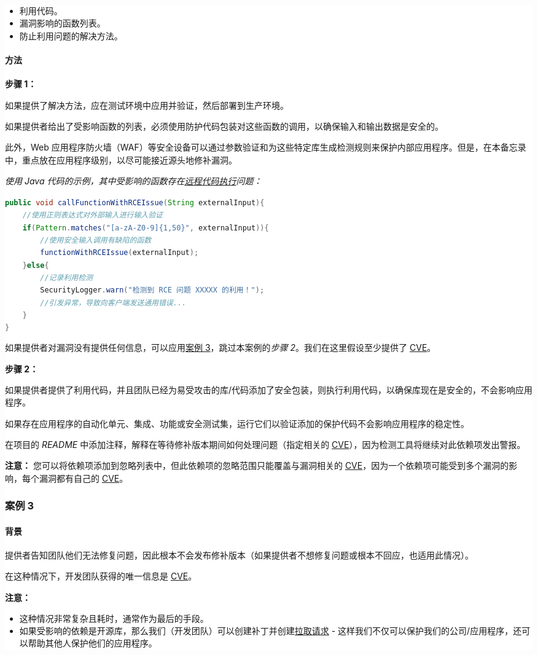 - 利用代码。
- 漏洞影响的函数列表。
- 防止利用问题的解决方法。

#### 方法

**步骤 1：**

如果提供了解决方法，应在测试环境中应用并验证，然后部署到生产环境。

如果提供者给出了受影响函数的列表，必须使用防护代码包装对这些函数的调用，以确保输入和输出数据是安全的。

此外，Web 应用程序防火墙（WAF）等安全设备可以通过参数验证和为这些特定库生成检测规则来保护内部应用程序。但是，在本备忘录中，重点放在应用程序级别，以尽可能接近源头地修补漏洞。

*使用 Java 代码的示例，其中受影响的函数存在[远程代码执行](https://www.netsparker.com/blog/web-security/remote-code-evaluation-execution/)问题：*

```java
public void callFunctionWithRCEIssue(String externalInput){
    //使用正则表达式对外部输入进行输入验证
    if(Pattern.matches("[a-zA-Z0-9]{1,50}", externalInput)){
        //使用安全输入调用有缺陷的函数
        functionWithRCEIssue(externalInput);
    }else{
        //记录利用检测
        SecurityLogger.warn("检测到 RCE 问题 XXXXX 的利用！");
        //引发异常，导致向客户端发送通用错误...
    }
}
```

如果提供者对漏洞没有提供任何信息，可以应用[案例 3](#案例-3)，跳过本案例的*步骤 2*。我们在这里假设至少提供了 [CVE](https://en.wikipedia.org/wiki/Common_Vulnerabilities_and_Exposures)。

**步骤 2：**

如果提供者提供了利用代码，并且团队已经为易受攻击的库/代码添加了安全包装，则执行利用代码，以确保库现在是安全的，不会影响应用程序。

如果存在应用程序的自动化单元、集成、功能或安全测试集，运行它们以验证添加的保护代码不会影响应用程序的稳定性。

在项目的 *README* 中添加注释，解释在等待修补版本期间如何处理问题（指定相关的 [CVE](https://en.wikipedia.org/wiki/Common_Vulnerabilities_and_Exposures)），因为检测工具将继续对此依赖项发出警报。

**注意：** 您可以将依赖项添加到忽略列表中，但此依赖项的忽略范围只能覆盖与漏洞相关的 [CVE](https://en.wikipedia.org/wiki/Common_Vulnerabilities_and_Exposures)，因为一个依赖项可能受到多个漏洞的影响，每个漏洞都有自己的 [CVE](https://en.wikipedia.org/wiki/Common_Vulnerabilities_and_Exposures)。

### 案例 3

#### 背景

提供者告知团队他们无法修复问题，因此根本不会发布修补版本（如果提供者不想修复问题或根本不回应，也适用此情况）。

在这种情况下，开发团队获得的唯一信息是 [CVE](https://en.wikipedia.org/wiki/Common_Vulnerabilities_and_Exposures)。

**注意：**

- 这种情况非常复杂且耗时，通常作为最后的手段。
- 如果受影响的依赖是开源库，那么我们（开发团队）可以创建补丁并创建[拉取请求](https://help.github.com/en/articles/about-pull-requests) - 这样我们不仅可以保护我们的公司/应用程序，还可以帮助其他人保护他们的应用程序。
